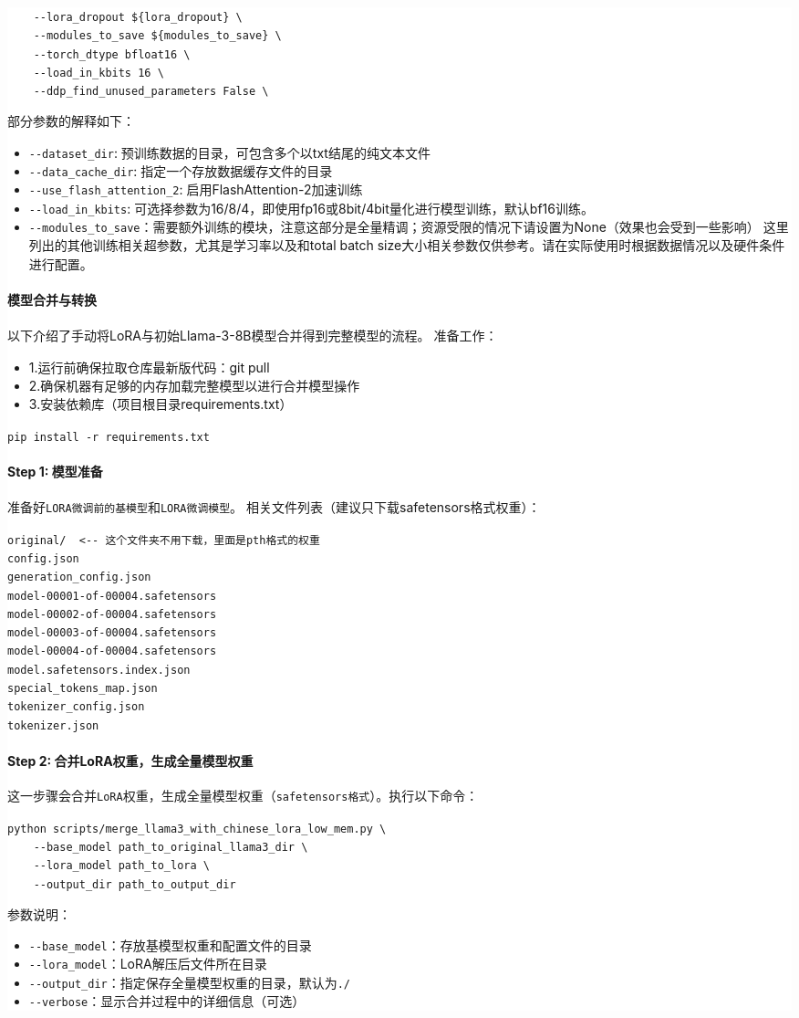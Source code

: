 ```
    --lora_dropout ${lora_dropout} \
    --modules_to_save ${modules_to_save} \
    --torch_dtype bfloat16 \
    --load_in_kbits 16 \
    --ddp_find_unused_parameters False \
```

部分参数的解释如下：

* `--dataset_dir`: 预训练数据的目录，可包含多个以txt结尾的纯文本文件
* `--data_cache_dir`: 指定一个存放数据缓存文件的目录
* `--use_flash_attention_2`: 启用FlashAttention-2加速训练
* `--load_in_kbits`: 可选择参数为16/8/4，即使用fp16或8bit/4bit量化进行模型训练，默认bf16训练。
* `--modules_to_save`：需要额外训练的模块，注意这部分是全量精调；资源受限的情况下请设置为None（效果也会受到一些影响）
这里列出的其他训练相关超参数，尤其是学习率以及和total batch size大小相关参数仅供参考。请在实际使用时根据数据情况以及硬件条件进行配置。

#### 模型合并与转换
以下介绍了手动将LoRA与初始Llama-3-8B模型合并得到完整模型的流程。
准备工作：
* 1.运行前确保拉取仓库最新版代码：git pull
* 2.确保机器有足够的内存加载完整模型以进行合并模型操作
* 3.安装依赖库（项目根目录requirements.txt）
```
pip install -r requirements.txt
```
#### Step 1: 模型准备
准备好`LORA微调前的基模型`和`LORA微调模型`。
相关文件列表（建议只下载safetensors格式权重）：
```
original/  <-- 这个文件夹不用下载，里面是pth格式的权重
config.json
generation_config.json
model-00001-of-00004.safetensors
model-00002-of-00004.safetensors
model-00003-of-00004.safetensors
model-00004-of-00004.safetensors
model.safetensors.index.json
special_tokens_map.json
tokenizer_config.json
tokenizer.json
```
#### Step 2: 合并LoRA权重，生成全量模型权重
这一步骤会合并`LoRA`权重，生成全量模型权重（`safetensors格式`）。执行以下命令：
```
python scripts/merge_llama3_with_chinese_lora_low_mem.py \
    --base_model path_to_original_llama3_dir \
    --lora_model path_to_lora \
    --output_dir path_to_output_dir
```
参数说明：
* `--base_model`：存放基模型权重和配置文件的目录
* `--lora_model`：LoRA解压后文件所在目录
* `--output_dir`：指定保存全量模型权重的目录，默认为`./`
* `--verbose`：显示合并过程中的详细信息（可选）
